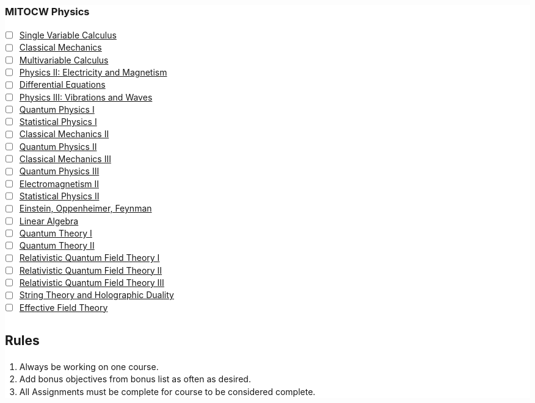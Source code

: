 ### MITOCW Physics

* [ ] [Single Variable Calculus](https://ocw.mit.edu/courses/mathematics/18-01sc-single-variable-calculus-fall-2010/)
* [ ] [Classical Mechanics](https://ocw.mit.edu/courses/physics/8-01sc-classical-mechanics-fall-2016/)
* [ ] [Multivariable Calculus](https://ocw.mit.edu/courses/mathematics/18-02sc-multivariable-calculus-fall-2010/)
* [ ] [Physics II: Electricity and Magnetism](https://ocw.mit.edu/courses/physics/8-022-physics-ii-electricity-and-magnetism-fall-2006/index.htm)
* [ ] [Differential Equations](https://ocw.mit.edu/courses/mathematics/18-03-differential-equations-spring-2010/)
* [ ] [Physics III: Vibrations and Waves](http://mit.espe.edu.ec/courses/physics/8-03-physics-iii-vibrations-and-waves-fall-2004/index.htm)
* [ ] [Quantum Physics I](https://ocw.mit.edu/courses/physics/8-04-quantum-physics-i-spring-2016/)
* [ ] [Statistical Physics I](https://ocw.mit.edu/courses/physics/8-044-statistical-physics-i-spring-2013/)
* [ ] [Classical Mechanics II](https://ocw.mit.edu/courses/physics/8-223-classical-mechanics-ii-january-iap-2017/index.htm)
* [ ] [Quantum Physics II](https://ocw.mit.edu/courses/physics/8-05-quantum-physics-ii-fall-2013/index.htm)
* [ ] [Classical Mechanics III](https://ocw.mit.edu/courses/physics/8-09-classical-mechanics-iii-fall-2014/)
* [ ] [Quantum Physics III](https://ocw.mit.edu/courses/physics/8-06-quantum-physics-iii-spring-2016/)
* [ ] [Electromagnetism II](https://ocw.mit.edu/courses/physics/8-07-electromagnetism-ii-fall-2012/)
* [ ] [Statistical Physics II](https://ocw.mit.edu/courses/physics/8-08-statistical-physics-ii-spring-2005/)
* [ ] [Einstein, Oppenheimer, Feynman](https://ocw.mit.edu/courses/science-technology-and-society/sts-042j-einstein-oppenheimer-feynman-physics-in-the-20th-century-spring-2011/)
* [ ] [Linear Algebra](https://ocw.mit.edu/courses/mathematics/18-06-linear-algebra-spring-2010/)
* [ ] [Quantum Theory I](https://ocw.mit.edu/courses/physics/8-321-quantum-theory-i-fall-2002/)
* [ ] [Quantum Theory II](https://ocw.mit.edu/courses/physics/8-322-quantum-theory-ii-spring-2003/)
* [ ] [Relativistic Quantum Field Theory I](https://ocw.mit.edu/courses/physics/8-323-relativistic-quantum-field-theory-i-spring-2008/)
* [ ] [Relativistic Quantum Field Theory II](https://ocw.mit.edu/courses/physics/8-324-relativistic-quantum-field-theory-ii-fall-2010/)
* [ ] [Relativistic Quantum Field Theory III](https://ocw.mit.edu/courses/physics/8-325-relativistic-quantum-field-theory-iii-spring-2007/)
* [ ] [String Theory and Holographic Duality](https://ocw.mit.edu/courses/physics/8-821-string-theory-and-holographic-duality-fall-2014/)
* [ ] [Effective Field Theory](https://ocw.mit.edu/courses/physics/8-851-effective-field-theory-spring-2013/)

## Rules

1. Always be working on one course.
1. Add bonus objectives from bonus list as often as desired.
1. All Assignments must be complete for course to be considered complete.
